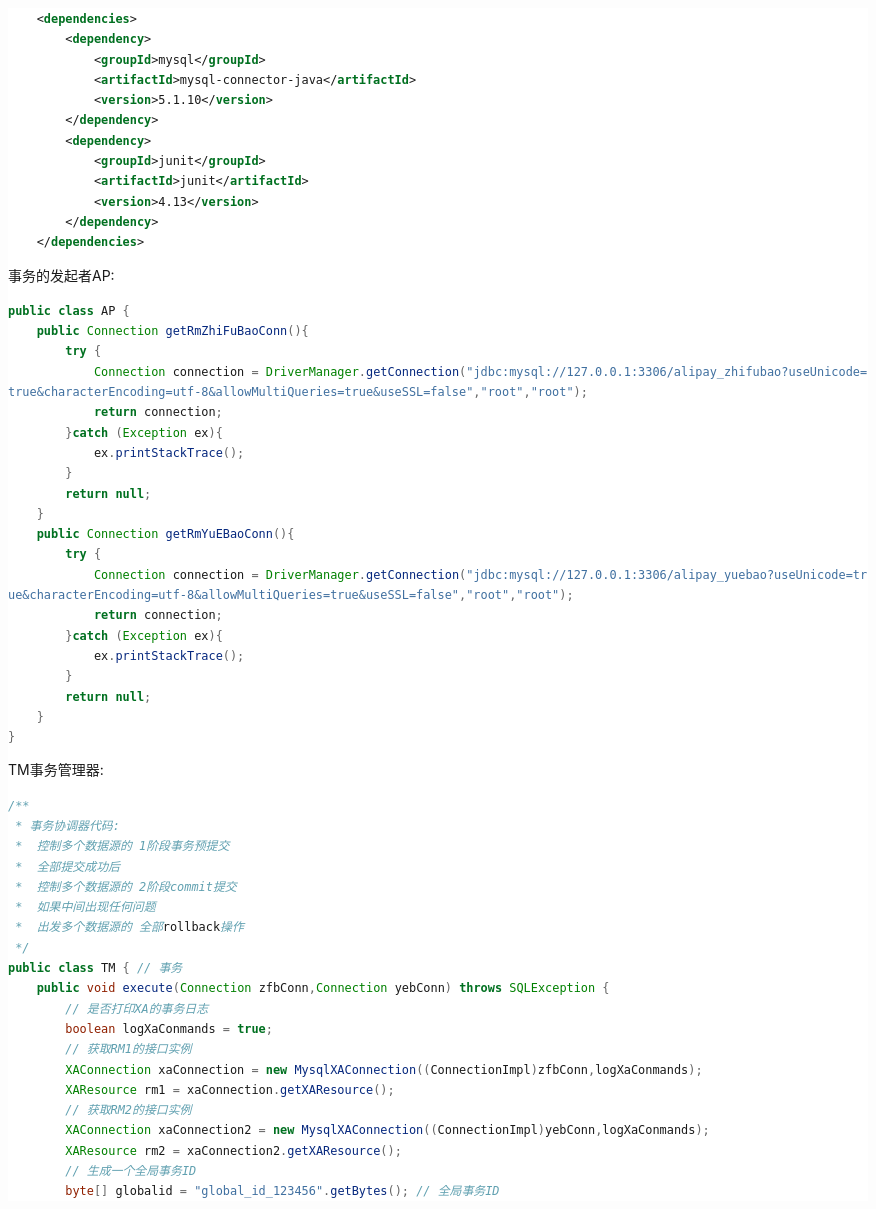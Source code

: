 ```xml
    <dependencies>
        <dependency>
            <groupId>mysql</groupId>
            <artifactId>mysql-connector-java</artifactId>
            <version>5.1.10</version>
        </dependency>
        <dependency>
            <groupId>junit</groupId>
            <artifactId>junit</artifactId>
            <version>4.13</version>
        </dependency>
    </dependencies>
```

事务的发起者AP:

```java
public class AP {
    public Connection getRmZhiFuBaoConn(){
        try {
            Connection connection = DriverManager.getConnection("jdbc:mysql://127.0.0.1:3306/alipay_zhifubao?useUnicode=true&characterEncoding=utf-8&allowMultiQueries=true&useSSL=false","root","root");
            return connection;
        }catch (Exception ex){
            ex.printStackTrace();
        }
        return null;
    }
    public Connection getRmYuEBaoConn(){
        try {
            Connection connection = DriverManager.getConnection("jdbc:mysql://127.0.0.1:3306/alipay_yuebao?useUnicode=true&characterEncoding=utf-8&allowMultiQueries=true&useSSL=false","root","root");
            return connection;
        }catch (Exception ex){
            ex.printStackTrace();
        }
        return null;
    }
}
```

TM事务管理器:

```java
/**
 * 事务协调器代码:
 *  控制多个数据源的 1阶段事务预提交
 *  全部提交成功后
 *  控制多个数据源的 2阶段commit提交
 *  如果中间出现任何问题
 *  出发多个数据源的 全部rollback操作
 */
public class TM { // 事务
    public void execute(Connection zfbConn,Connection yebConn) throws SQLException {
        // 是否打印XA的事务日志
        boolean logXaConmands = true;
        // 获取RM1的接口实例
        XAConnection xaConnection = new MysqlXAConnection((ConnectionImpl)zfbConn,logXaConmands);
        XAResource rm1 = xaConnection.getXAResource();
        // 获取RM2的接口实例
        XAConnection xaConnection2 = new MysqlXAConnection((ConnectionImpl)yebConn,logXaConmands);
        XAResource rm2 = xaConnection2.getXAResource();
        // 生成一个全局事务ID
        byte[] globalid = "global_id_123456".getBytes(); // 全局事务ID
```
